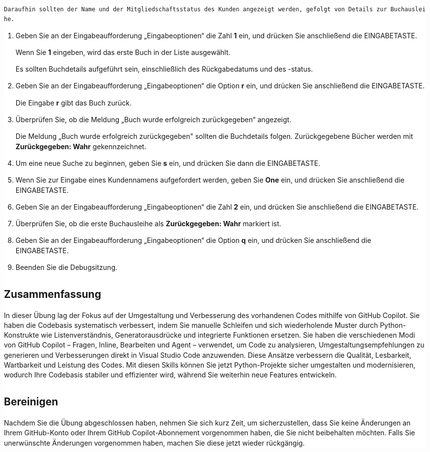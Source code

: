     Daraufhin sollten der Name und der Mitgliedschaftsstatus des Kunden angezeigt werden, gefolgt von Details zur Buchausleihe.

1. Geben Sie an der Eingabeaufforderung „Eingabeoptionen“ die Zahl **1** ein, und drücken Sie anschließend die EINGABETASTE.

    Wenn Sie **1** eingeben, wird das erste Buch in der Liste ausgewählt.

    Es sollten Buchdetails aufgeführt sein, einschließlich des Rückgabedatums und des -status.

1. Geben Sie an der Eingabeaufforderung „Eingabeoptionen“ die Option **r** ein, und drücken Sie anschließend die EINGABETASTE.

    Die Eingabe **r** gibt das Buch zurück.

1. Überprüfen Sie, ob die Meldung „Buch wurde erfolgreich zurückgegeben“ angezeigt.

    Die Meldung „Buch wurde erfolgreich zurückgegeben" sollten die Buchdetails folgen. Zurückgegebene Bücher werden mit **Zurückgegeben: Wahr** gekennzeichnet.

1. Um eine neue Suche zu beginnen, geben Sie **s** ein, und drücken Sie dann die EINGABETASTE.

1. Wenn Sie zur Eingabe eines Kundennamens aufgefordert werden, geben Sie **One** ein, und drücken Sie anschließend die EINGABETASTE.

1. Geben Sie an der Eingabeaufforderung „Eingabeoptionen“ die Zahl **2** ein, und drücken Sie anschließend die EINGABETASTE.

1. Überprüfen Sie, ob die erste Buchausleihe als **Zurückgegeben: Wahr** markiert ist.

1. Geben Sie an der Eingabeaufforderung „Eingabeoptionen“ die Option **q** ein, und drücken Sie anschließend die EINGABETASTE.

1. Beenden Sie die Debugsitzung.

## Zusammenfassung

In dieser Übung lag der Fokus auf der Umgestaltung und Verbesserung des vorhandenen Codes mithilfe von GitHub Copilot. Sie haben die Codebasis systematisch verbessert, indem Sie manuelle Schleifen und sich wiederholende Muster durch Python-Konstrukte wie Listenverständnis, Generatorausdrücke und integrierte Funktionen ersetzen. Sie haben die verschiedenen Modi von GitHub Copilot – Fragen, Inline, Bearbeiten und Agent – verwendet, um Code zu analysieren, Umgestaltungsempfehlungen zu generieren und Verbesserungen direkt in Visual Studio Code anzuwenden. Diese Ansätze verbessern die Qualität, Lesbarkeit, Wartbarkeit und Leistung des Codes. Mit diesen Skills können Sie jetzt Python-Projekte sicher umgestalten und modernisieren, wodurch Ihre Codebasis stabiler und effizienter wird, während Sie weiterhin neue Features entwickeln.

## Bereinigen

Nachdem Sie die Übung abgeschlossen haben, nehmen Sie sich kurz Zeit, um sicherzustellen, dass Sie keine Änderungen an Ihrem GitHub-Konto oder Ihrem GitHub Copilot-Abonnement vorgenommen haben, die Sie nicht beibehalten möchten. Falls Sie unerwünschte Änderungen vorgenommen haben, machen Sie diese jetzt wieder rückgängig.
